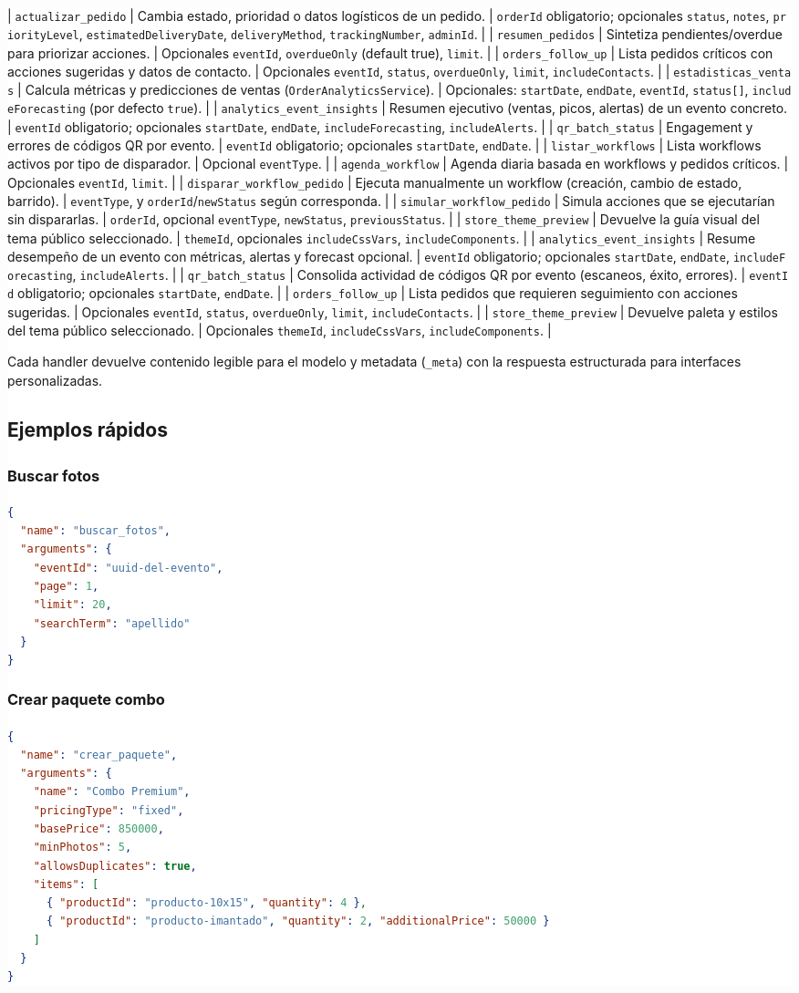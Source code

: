 | `actualizar_pedido` | Cambia estado, prioridad o datos logísticos de un pedido. | `orderId` obligatorio; opcionales `status`, `notes`, `priorityLevel`, `estimatedDeliveryDate`, `deliveryMethod`, `trackingNumber`, `adminId`. |
| `resumen_pedidos` | Sintetiza pendientes/overdue para priorizar acciones. | Opcionales `eventId`, `overdueOnly` (default true), `limit`. |
| `orders_follow_up` | Lista pedidos críticos con acciones sugeridas y datos de contacto. | Opcionales `eventId`, `status`, `overdueOnly`, `limit`, `includeContacts`. |
| `estadisticas_ventas` | Calcula métricas y predicciones de ventas (`OrderAnalyticsService`). | Opcionales: `startDate`, `endDate`, `eventId`, `status[]`, `includeForecasting` (por defecto `true`). |
| `analytics_event_insights` | Resumen ejecutivo (ventas, picos, alertas) de un evento concreto. | `eventId` obligatorio; opcionales `startDate`, `endDate`, `includeForecasting`, `includeAlerts`. |
| `qr_batch_status` | Engagement y errores de códigos QR por evento. | `eventId` obligatorio; opcionales `startDate`, `endDate`. |
| `listar_workflows` | Lista workflows activos por tipo de disparador. | Opcional `eventType`. |
| `agenda_workflow` | Agenda diaria basada en workflows y pedidos críticos. | Opcionales `eventId`, `limit`. |
| `disparar_workflow_pedido` | Ejecuta manualmente un workflow (creación, cambio de estado, barrido). | `eventType`, y `orderId`/`newStatus` según corresponda. |
| `simular_workflow_pedido` | Simula acciones que se ejecutarían sin dispararlas. | `orderId`, opcional `eventType`, `newStatus`, `previousStatus`. |
| `store_theme_preview` | Devuelve la guía visual del tema público seleccionado. | `themeId`, opcionales `includeCssVars`, `includeComponents`. |
| `analytics_event_insights` | Resume desempeño de un evento con métricas, alertas y forecast opcional. | `eventId` obligatorio; opcionales `startDate`, `endDate`, `includeForecasting`, `includeAlerts`. |
| `qr_batch_status` | Consolida actividad de códigos QR por evento (escaneos, éxito, errores). | `eventId` obligatorio; opcionales `startDate`, `endDate`. |
| `orders_follow_up` | Lista pedidos que requieren seguimiento con acciones sugeridas. | Opcionales `eventId`, `status`, `overdueOnly`, `limit`, `includeContacts`. |
| `store_theme_preview` | Devuelve paleta y estilos del tema público seleccionado. | Opcionales `themeId`, `includeCssVars`, `includeComponents`. |

Cada handler devuelve contenido legible para el modelo y metadata (`_meta`) con la respuesta estructurada para interfaces personalizadas.

## Ejemplos rápidos

### Buscar fotos

```json
{
  "name": "buscar_fotos",
  "arguments": {
    "eventId": "uuid-del-evento",
    "page": 1,
    "limit": 20,
    "searchTerm": "apellido"
  }
}
```

### Crear paquete combo

```json
{
  "name": "crear_paquete",
  "arguments": {
    "name": "Combo Premium",
    "pricingType": "fixed",
    "basePrice": 850000,
    "minPhotos": 5,
    "allowsDuplicates": true,
    "items": [
      { "productId": "producto-10x15", "quantity": 4 },
      { "productId": "producto-imantado", "quantity": 2, "additionalPrice": 50000 }
    ]
  }
}
```

